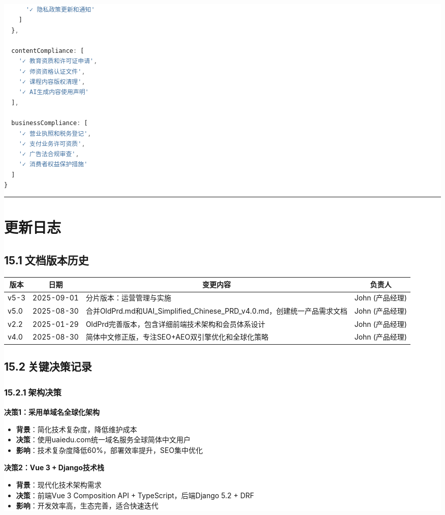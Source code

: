 ```typescript
      '✓ 隐私政策更新和通知'
    ]
  },
  
  contentCompliance: [
    '✓ 教育资质和许可证申请',
    '✓ 师资资格认证文件',
    '✓ 课程内容版权清理',
    '✓ AI生成内容使用声明'
  ],
  
  businessCompliance: [
    '✓ 营业执照和税务登记',
    '✓ 支付业务许可资质',
    '✓ 广告法合规审查',
    '✓ 消费者权益保护措施'
  ]
}
```

---

# 更新日志

## 15.1 文档版本历史

| 版本 | 日期 | 变更内容 | 负责人 |
|------|------|----------|--------|
| v5-3 | 2025-09-01 | 分片版本：运营管理与实施 | John (产品经理) |
| v5.0 | 2025-08-30 | 合并OldPrd.md和UAI_Simplified_Chinese_PRD_v4.0.md，创建统一产品需求文档 | John (产品经理) |
| v2.2 | 2025-01-29 | OldPrd完善版本，包含详细前端技术架构和会员体系设计 | John (产品经理) |
| v4.0 | 2025-08-30 | 简体中文修正版，专注SEO+AEO双引擎优化和全球化策略 | John (产品经理) |

## 15.2 关键决策记录

### 15.2.1 架构决策

**决策1：采用单域名全球化架构**
- **背景**：简化技术复杂度，降低维护成本
- **决策**：使用uaiedu.com统一域名服务全球简体中文用户
- **影响**：技术复杂度降低60%，部署效率提升，SEO集中优化

**决策2：Vue 3 + Django技术栈**
- **背景**：现代化技术架构需求
- **决策**：前端Vue 3 Composition API + TypeScript，后端Django 5.2 + DRF
- **影响**：开发效率高，生态完善，适合快速迭代
